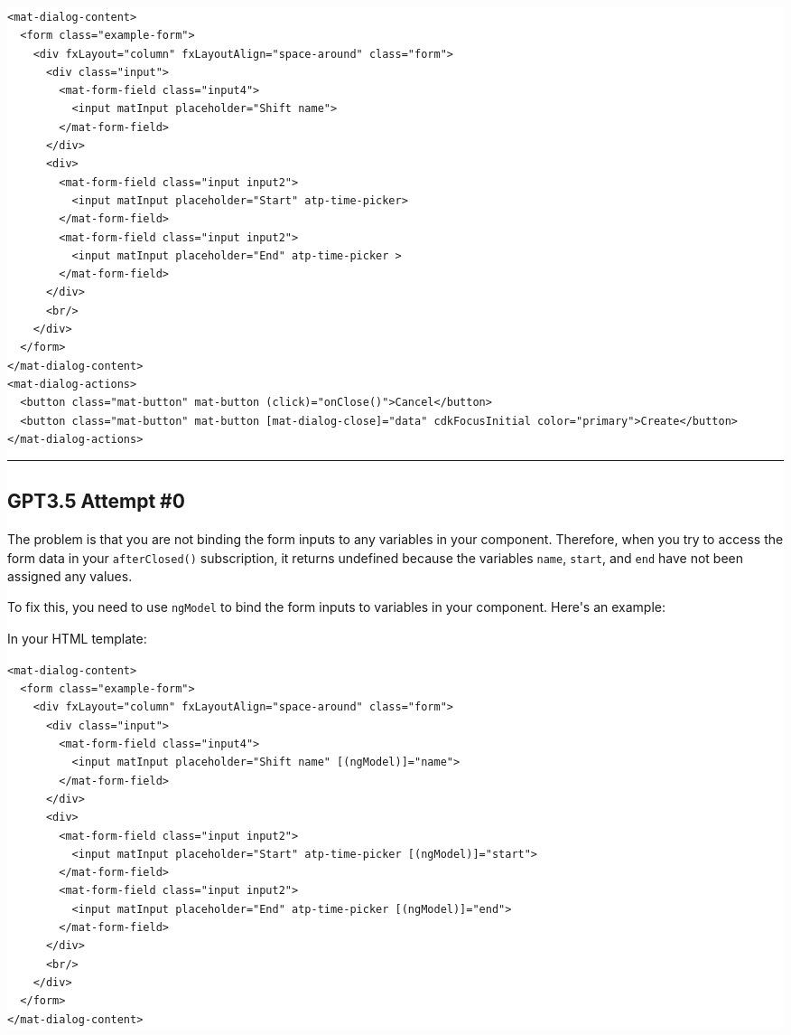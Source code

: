


```
<mat-dialog-content>
  <form class="example-form">
    <div fxLayout="column" fxLayoutAlign="space-around" class="form">
      <div class="input">
        <mat-form-field class="input4">
          <input matInput placeholder="Shift name">
        </mat-form-field>
      </div>
      <div>
        <mat-form-field class="input input2">
          <input matInput placeholder="Start" atp-time-picker>
        </mat-form-field>
        <mat-form-field class="input input2">
          <input matInput placeholder="End" atp-time-picker >
        </mat-form-field>
      </div>
      <br/>
    </div>
  </form>
</mat-dialog-content>
<mat-dialog-actions>
  <button class="mat-button" mat-button (click)="onClose()">Cancel</button>
  <button class="mat-button" mat-button [mat-dialog-close]="data" cdkFocusInitial color="primary">Create</button>
</mat-dialog-actions>
```



----------
        
## GPT3.5 Attempt \#0

The problem is that you are not binding the form inputs to any variables in your component. Therefore, when you try to access the form data in your `afterClosed()` subscription, it returns undefined because the variables `name`, `start`, and `end` have not been assigned any values.

To fix this, you need to use `ngModel` to bind the form inputs to variables in your component. Here's an example:

In your HTML template:

```
<mat-dialog-content>
  <form class="example-form">
    <div fxLayout="column" fxLayoutAlign="space-around" class="form">
      <div class="input">
        <mat-form-field class="input4">
          <input matInput placeholder="Shift name" [(ngModel)]="name">
        </mat-form-field>
      </div>
      <div>
        <mat-form-field class="input input2">
          <input matInput placeholder="Start" atp-time-picker [(ngModel)]="start">
        </mat-form-field>
        <mat-form-field class="input input2">
          <input matInput placeholder="End" atp-time-picker [(ngModel)]="end">
        </mat-form-field>
      </div>
      <br/>
    </div>
  </form>
</mat-dialog-content>
```